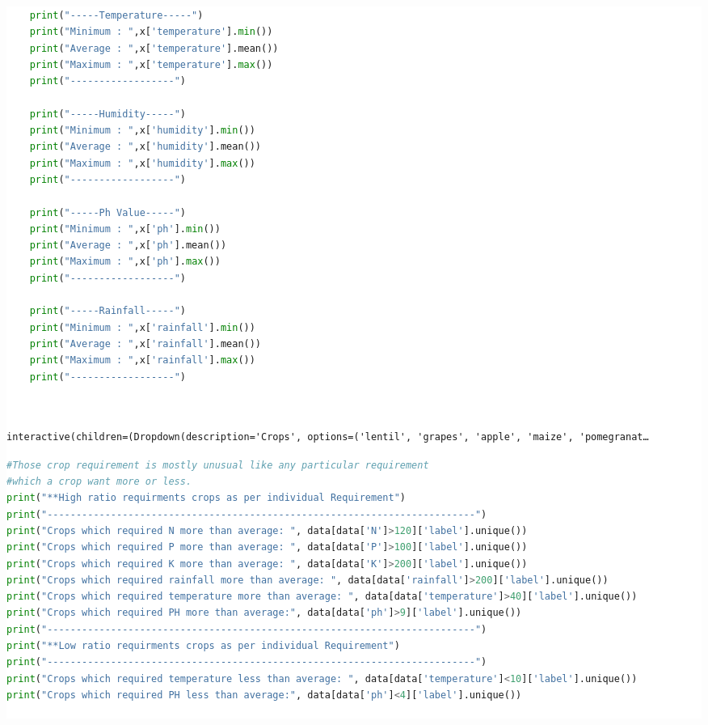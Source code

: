 ```python
    print("-----Temperature-----")
    print("Minimum : ",x['temperature'].min())
    print("Average : ",x['temperature'].mean())
    print("Maximum : ",x['temperature'].max())
    print("------------------")
    
    print("-----Humidity-----")
    print("Minimum : ",x['humidity'].min())
    print("Average : ",x['humidity'].mean())
    print("Maximum : ",x['humidity'].max())
    print("------------------")
    
    print("-----Ph Value-----")
    print("Minimum : ",x['ph'].min())
    print("Average : ",x['ph'].mean())
    print("Maximum : ",x['ph'].max())
    print("------------------")
    
    print("-----Rainfall-----")
    print("Minimum : ",x['rainfall'].min())
    print("Average : ",x['rainfall'].mean())
    print("Maximum : ",x['rainfall'].max())
    print("------------------")
    
    
```


    interactive(children=(Dropdown(description='Crops', options=('lentil', 'grapes', 'apple', 'maize', 'pomegranat…



```python
#Those crop requirement is mostly unusual like any particular requirement 
#which a crop want more or less.
print("**High ratio requirments crops as per individual Requirement")
print("--------------------------------------------------------------------------")
print("Crops which required N more than average: ", data[data['N']>120]['label'].unique())
print("Crops which required P more than average: ", data[data['P']>100]['label'].unique())
print("Crops which required K more than average: ", data[data['K']>200]['label'].unique())
print("Crops which required rainfall more than average: ", data[data['rainfall']>200]['label'].unique())
print("Crops which required temperature more than average: ", data[data['temperature']>40]['label'].unique())
print("Crops which required PH more than average:", data[data['ph']>9]['label'].unique())
print("--------------------------------------------------------------------------")
print("**Low ratio requirments crops as per individual Requirement")
print("--------------------------------------------------------------------------")
print("Crops which required temperature less than average: ", data[data['temperature']<10]['label'].unique())
print("Crops which required PH less than average:", data[data['ph']<4]['label'].unique())



```

